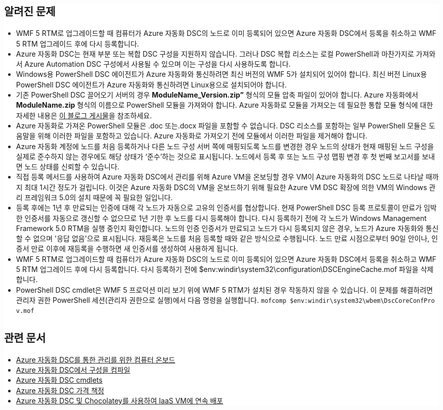 ## 알려진 문제
* WMF 5 RTM로 업그레이드할 때 컴퓨터가 Azure 자동화 DSC의 노드로 이미 등록되어 있으면 Azure 자동화 DSC에서 등록을 취소하고 WMF 5 RTM 업그레이드 후에 다시 등록합니다.
* Azure 자동화 DSC는 현재 부분 또는 복합 DSC 구성을 지원하지 않습니다. 그러나 DSC 복합 리소스는 로컬 PowerShell과 마찬가지로 가져와서 Azure Automation DSC 구성에서 사용될 수 있으며 이는 구성을 다시 사용하도록 합니다.
* Windows용 PowerShell DSC 에이전트가 Azure 자동화와 통신하려면 최신 버전의 WMF 5가 설치되어 있어야 합니다. 최신 버전 Linux용 PowerShell DSC 에이전트가 Azure 자동화와 통신하려면 Linux용으로 설치되어야 합니다.
* 기존 PowerShell DSC 끌어오기 서버의 경우 **ModuleName\_Version.zip”** 형식의 모듈 압축 파일이 있어야 합니다. Azure 자동화에서 **ModuleName.zip** 형식의 이름으로 PowerShell 모듈을 가져와야 합니다. Azure 자동화로 모듈을 가져오는 데 필요한 통합 모듈 형식에 대한 자세한 내용은 [이 블로그 게시물](https://azure.microsoft.com/blog/2014/12/15/authoring-integration-modules-for-azure-automation/)을 참조하세요.
* Azure 자동화로 가져온 PowerShell 모듈은 .doc 또는.docx 파일을 포함할 수 없습니다. DSC 리소스를 포함하는 일부 PowerShell 모듈은 도움말을 위해 이러한 파일을 포함하고 있습니다. Azure 자동화로 가져오기 전에 모듈에서 이러한 파일을 제거해야 합니다.
* Azure 자동화 계정에 노드를 처음 등록하거나 다른 노드 구성 서버 쪽에 매핑되도록 노드를 변경한 경우 노드의 상태가 현재 매핑된 노드 구성을 실제로 준수하지 않는 경우에도 해당 상태가 ‘준수’하는 것으로 표시됩니다. 노드에서 등록 후 또는 노드 구성 맵핑 변경 후 첫 번째 보고서를 보내면 노드 상태를 신뢰할 수 있습니다.
* 직접 등록 메서드를 사용하여 Azure 자동화 DSC에서 관리를 위해 Azure VM을 온보딩할 경우 VM이 Azure 자동화의 DSC 노드로 나타날 때까지 최대 1시간 정도가 걸립니다. 이것은 Azure 자동화 DSC의 VM을 온보드하기 위해 필요한 Azure VM DSC 확장에 의한 VM의 Windows 관리 프레임워크 5.0의 설치 때문에 꼭 필요한 일입니다.
* 등록 후에는 1년 후 만료되는 인증에 대해 각 노드가 자동으로 고유의 인증서를 협상합니다. 현재 PowerShell DSC 등록 프로토콜이 만료가 임박한 인증서를 자동으로 갱신할 수 없으므로 1년 기한 후 노드를 다시 등록해야 합니다. 다시 등록하기 전에 각 노드가 Windows Management Framework 5.0 RTM을 실행 중인지 확인합니다. 노드의 인증 인증서가 만료되고 노드가 다시 등록되지 않은 경우, 노드가 Azure 자동화와 통신할 수 없으며 '응답 없음'으로 표시됩니다. 재등록은 노드를 처음 등록할 때와 같은 방식으로 수행됩니다. 노드 만료 시점으로부터 90일 안이나, 인증서 만료 이후에 재등록을 수행하면 새 인증서를 생성하여 사용하게 됩니다.
* WMF 5 RTM로 업그레이드할 때 컴퓨터가 Azure 자동화 DSC의 노드로 이미 등록되어 있으면 Azure 자동화 DSC에서 등록을 취소하고 WMF 5 RTM 업그레이드 후에 다시 등록합니다. 다시 등록하기 전에 $env:windir\\system32\\configuration\\DSCEngineCache.mof 파일을 삭제합니다.
* PowerShell DSC cmdlet은 WMF 5 프로덕션 미리 보기 위에 WMF 5 RTM가 설치된 경우 작동하지 않을 수 있습니다. 이 문제를 해결하려면 관리자 권한 PowerShell 세션(관리자 권한으로 실행)에서 다음 명령을 실행합니다. `mofcomp $env:windir\system32\wbem\DscCoreConfProv.mof`

## 관련 문서
* [Azure 자동화 DSC를 통한 관리를 위한 컴퓨터 온보드](automation-dsc-onboarding.md)
* [Azure 자동화 DSC에서 구성을 컴파일](automation-dsc-compile.md)
* [Azure 자동화 DSC cmdlets](https://msdn.microsoft.com/library/mt244122.aspx)
* [Azure 자동화 DSC 가격 책정](https://azure.microsoft.com/pricing/details/automation/)
* [Azure 자동화 DSC 및 Chocolatey를 사용하여 IaaS VM에 연속 배포](automation-dsc-cd-chocolatey.md)


